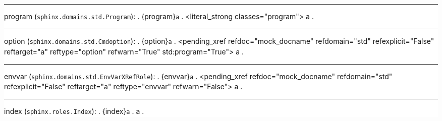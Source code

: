 --------------------------------
program (`sphinx.domains.std.Program`):
.
{program}`a`
.
<document source="notset">
    <paragraph>
        <literal_strong classes="program">
            a
.

--------------------------------
option (`sphinx.domains.std.Cmdoption`):
.
{option}`a`
.
<document source="notset">
    <paragraph>
        <pending_xref refdoc="mock_docname" refdomain="std" refexplicit="False" reftarget="a" reftype="option" refwarn="True" std:program="True">
            <literal classes="xref std std-option">
                a
.

--------------------------------
envvar (`sphinx.domains.std.EnvVarXRefRole`):
.
{envvar}`a`
.
<document source="notset">
    <paragraph>
        <index entries="('single',\ 'a',\ 'index-0',\ '',\ None) ('single',\ 'environment\ variable;\ a',\ 'index-0',\ '',\ None)">
        <target ids="index-0">
        <pending_xref refdoc="mock_docname" refdomain="std" refexplicit="False" reftarget="a" reftype="envvar" refwarn="False">
            <literal classes="xref std std-envvar">
                a
.

--------------------------------
index (`sphinx.roles.Index`):
.
{index}`a`
.
<document source="notset">
    <paragraph>
        <index entries="('single',\ 'a',\ 'index-0',\ '',\ None)">
        <target ids="index-0">
        a
.
